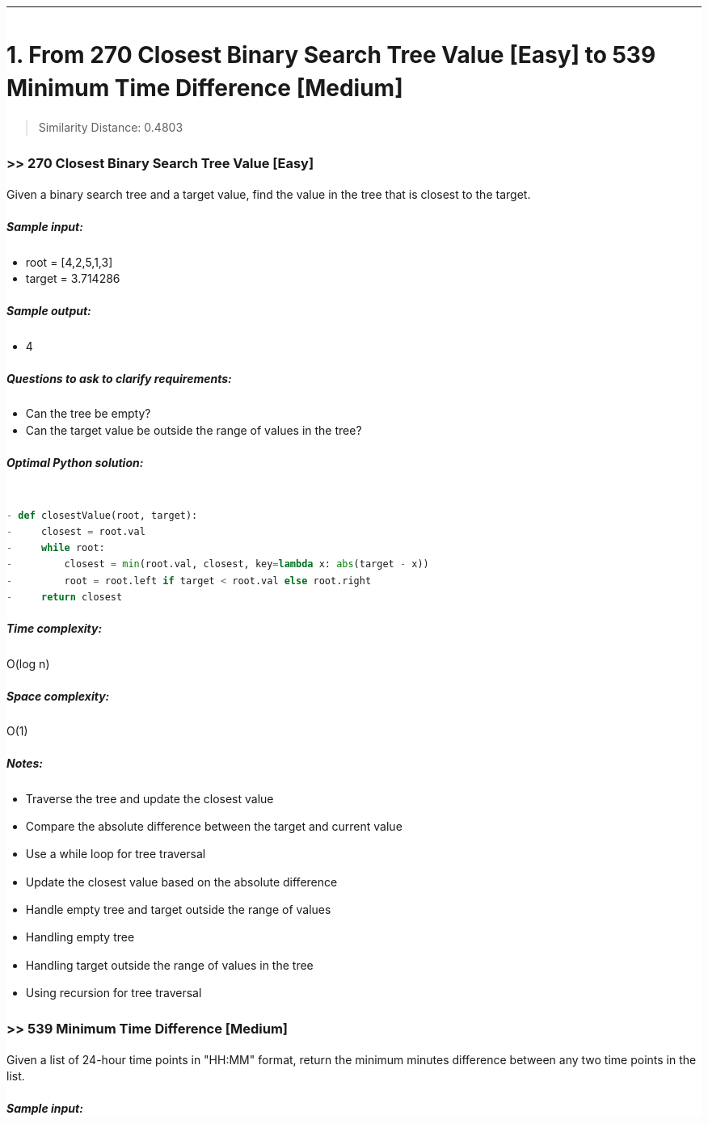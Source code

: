 
---
# 1. From 270 Closest Binary Search Tree Value [Easy] to 539 Minimum Time Difference [Medium]
> Similarity Distance: 0.4803

### >> 270 Closest Binary Search Tree Value [Easy]
Given a binary search tree and a target value, find the value in the tree that is closest to the target.
##### Sample input:

- root = [4,2,5,1,3]
- target = 3.714286
##### Sample output:

- 4

##### Questions to ask to clarify requirements:

- Can the tree be empty?
- Can the target value be outside the range of values in the tree?

##### Optimal Python solution:
```python

- def closestValue(root, target):
-     closest = root.val
-     while root:
-         closest = min(root.val, closest, key=lambda x: abs(target - x))
-         root = root.left if target < root.val else root.right
-     return closest
```
##### Time complexity:
O(log n)
##### Space complexity:
O(1)
##### Notes:

- Traverse the tree and update the closest value
- Compare the absolute difference between the target and current value

- Use a while loop for tree traversal
- Update the closest value based on the absolute difference
- Handle empty tree and target outside the range of values

- Handling empty tree
- Handling target outside the range of values in the tree

- Using recursion for tree traversal
    
### >> 539 Minimum Time Difference [Medium]
Given a list of 24-hour time points in "HH:MM" format, return the minimum minutes difference between any two time points in the list.
##### Sample input:
